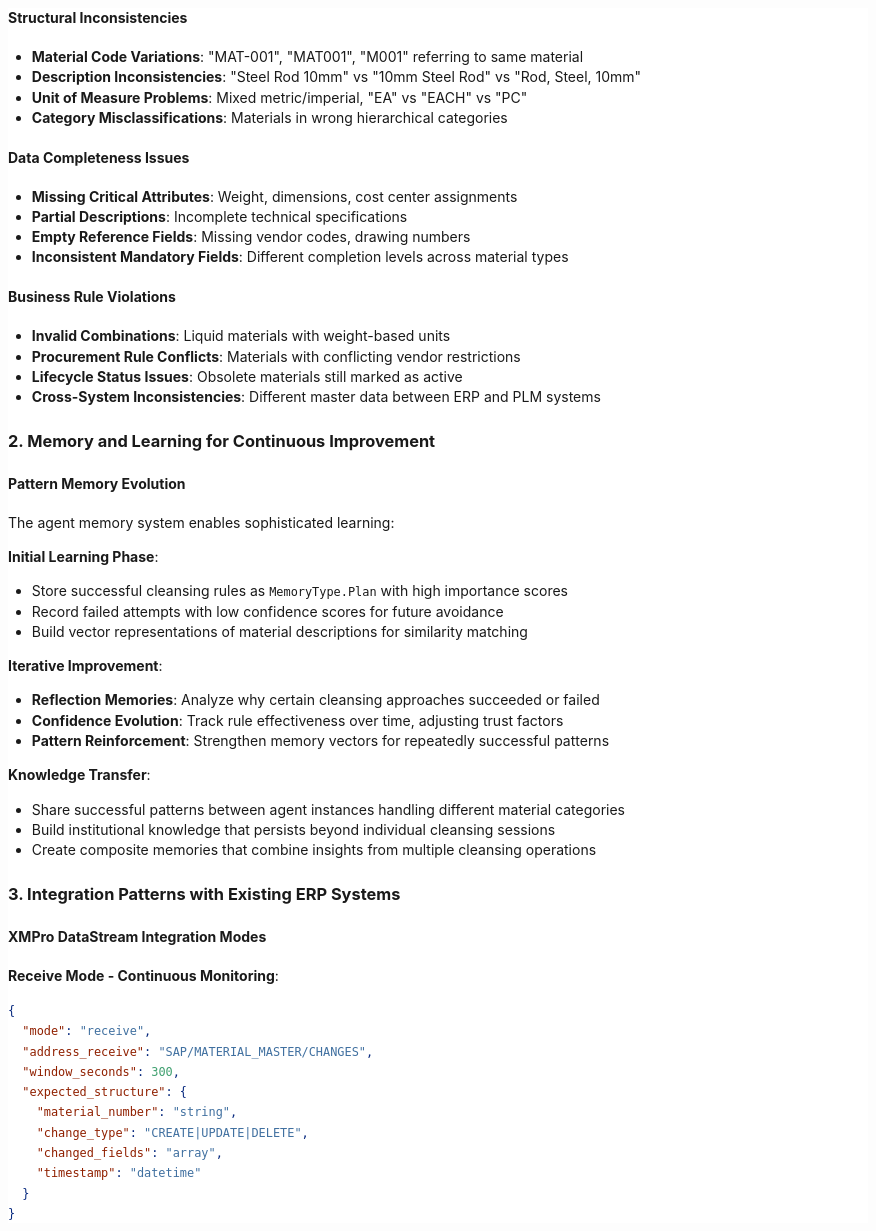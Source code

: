 #### **Structural Inconsistencies**
- **Material Code Variations**: "MAT-001", "MAT001", "M001" referring to same material
- **Description Inconsistencies**: "Steel Rod 10mm" vs "10mm Steel Rod" vs "Rod, Steel, 10mm"
- **Unit of Measure Problems**: Mixed metric/imperial, "EA" vs "EACH" vs "PC"
- **Category Misclassifications**: Materials in wrong hierarchical categories

#### **Data Completeness Issues**
- **Missing Critical Attributes**: Weight, dimensions, cost center assignments
- **Partial Descriptions**: Incomplete technical specifications
- **Empty Reference Fields**: Missing vendor codes, drawing numbers
- **Inconsistent Mandatory Fields**: Different completion levels across material types

#### **Business Rule Violations**
- **Invalid Combinations**: Liquid materials with weight-based units
- **Procurement Rule Conflicts**: Materials with conflicting vendor restrictions
- **Lifecycle Status Issues**: Obsolete materials still marked as active
- **Cross-System Inconsistencies**: Different master data between ERP and PLM systems

### 2. Memory and Learning for Continuous Improvement

#### **Pattern Memory Evolution**
The agent memory system enables sophisticated learning:

**Initial Learning Phase**:
- Store successful cleansing rules as `MemoryType.Plan` with high importance scores
- Record failed attempts with low confidence scores for future avoidance
- Build vector representations of material descriptions for similarity matching

**Iterative Improvement**:
- **Reflection Memories**: Analyze why certain cleansing approaches succeeded or failed
- **Confidence Evolution**: Track rule effectiveness over time, adjusting trust factors
- **Pattern Reinforcement**: Strengthen memory vectors for repeatedly successful patterns

**Knowledge Transfer**:
- Share successful patterns between agent instances handling different material categories
- Build institutional knowledge that persists beyond individual cleansing sessions
- Create composite memories that combine insights from multiple cleansing operations

### 3. Integration Patterns with Existing ERP Systems

#### **XMPro DataStream Integration Modes**

**Receive Mode - Continuous Monitoring**:
```json
{
  "mode": "receive",
  "address_receive": "SAP/MATERIAL_MASTER/CHANGES",
  "window_seconds": 300,
  "expected_structure": {
    "material_number": "string",
    "change_type": "CREATE|UPDATE|DELETE",
    "changed_fields": "array",
    "timestamp": "datetime"
  }
}
```
